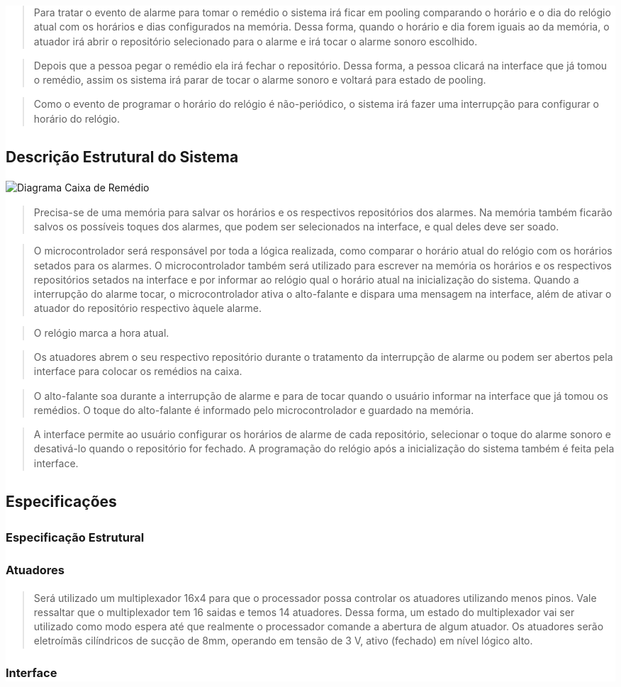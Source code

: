> Para tratar o evento de alarme para tomar o remédio o sistema irá ficar em pooling comparando o horário e o dia do relógio atual com os horários e dias configurados na memória. Dessa forma, quando o horário e dia forem iguais ao da memória, o atuador irá abrir o repositório selecionado para o alarme e irá tocar o alarme sonoro escolhido.

> Depois que a pessoa pegar o remédio ela irá fechar o repositório. Dessa forma, a pessoa clicará na interface que já tomou o remédio, assim os sistema irá parar de tocar o alarme sonoro e voltará para estado de pooling.

> Como o evento de programar o horário do relógio é não-periódico, o sistema irá fazer uma interrupção para configurar o horário do relógio.
 

## Descrição Estrutural do Sistema
![Diagrama Caixa de Remédio](https://github.com/danteroque/ea075/blob/e8cf4e6888c433116a8870814cff056a95bfb77b/2022.2/caixaDeRemedio/Diagrama.drawio.png)

> Precisa-se de uma memória para salvar os horários e os respectivos repositórios dos alarmes. Na memória também ficarão salvos os possíveis toques dos alarmes, que podem ser selecionados na interface, e qual deles deve ser soado.

> O microcontrolador será responsável por toda a lógica realizada, como comparar o horário atual do relógio com os horários setados para os alarmes. O microcontrolador também será utilizado para escrever na memória os horários e os respectivos repositórios setados na interface e por informar ao relógio qual o horário atual na inicialização do sistema. Quando a interrupção do alarme tocar, o microcontrolador ativa o alto-falante e dispara uma mensagem na interface, além de ativar o atuador do repositório respectivo àquele alarme.

> O relógio marca a hora atual.

> Os atuadores abrem o seu respectivo repositório durante o tratamento da interrupção de alarme ou podem ser abertos pela interface para colocar os remédios na caixa.

> O alto-falante soa durante a interrupção de alarme e para de tocar quando o usuário informar na interface que já tomou os remédios. O toque do alto-falante é informado pelo microcontrolador e guardado na memória.

> A interface permite ao usuário configurar os horários de alarme de cada repositório, selecionar o toque do alarme sonoro e desativá-lo quando o repositório for fechado. A programação do relógio após a inicialização do sistema também é feita pela interface.

## Especificações

### Especificação Estrutural

### Atuadores

> Será utilizado um multiplexador 16x4 para que o processador possa controlar os atuadores utilizando menos pinos. Vale ressaltar que o multiplexador tem 16 saidas e temos 14 atuadores. Dessa forma, um estado do multiplexador vai ser utilizado como modo espera até que realmente o processador comande a abertura de algum atuador. 
> Os atuadores serão eletroímãs cilíndricos de sucção de 8mm, operando em tensão de 3 V, ativo (fechado) em nível lógico alto.

### Interface

